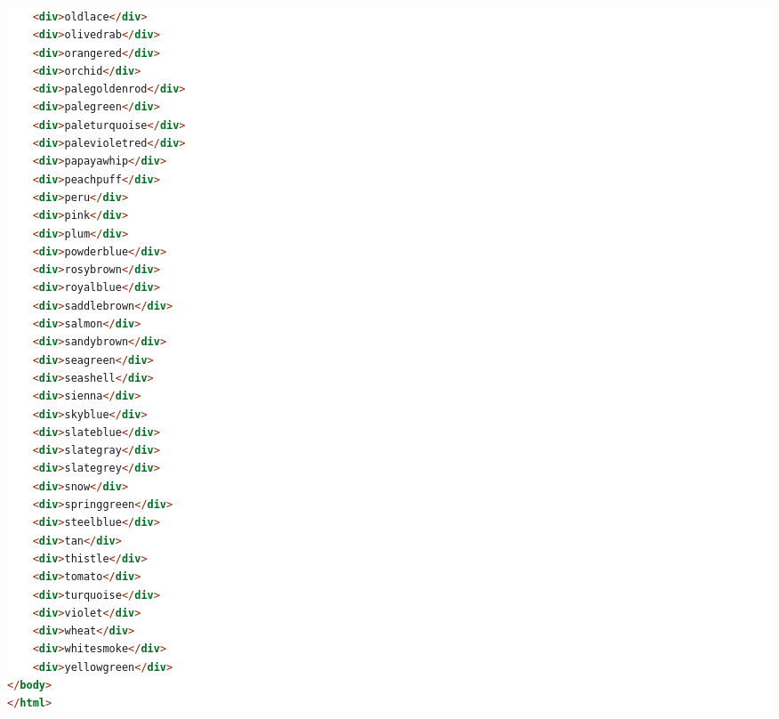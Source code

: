 ```html
    <div>oldlace</div>
    <div>olivedrab</div>
    <div>orangered</div>
    <div>orchid</div>
    <div>palegoldenrod</div>
    <div>palegreen</div>
    <div>paleturquoise</div>
    <div>palevioletred</div>
    <div>papayawhip</div>
    <div>peachpuff</div>
    <div>peru</div>
    <div>pink</div>
    <div>plum</div>
    <div>powderblue</div>
    <div>rosybrown</div>
    <div>royalblue</div>
    <div>saddlebrown</div>
    <div>salmon</div>
    <div>sandybrown</div>
    <div>seagreen</div>
    <div>seashell</div>
    <div>sienna</div>
    <div>skyblue</div>
    <div>slateblue</div>
    <div>slategray</div>
    <div>slategrey</div>
    <div>snow</div>
    <div>springgreen</div>
    <div>steelblue</div>
    <div>tan</div>
    <div>thistle</div>
    <div>tomato</div>
    <div>turquoise</div>
    <div>violet</div>
    <div>wheat</div>
    <div>whitesmoke</div>
    <div>yellowgreen</div>
</body>
</html>

```
